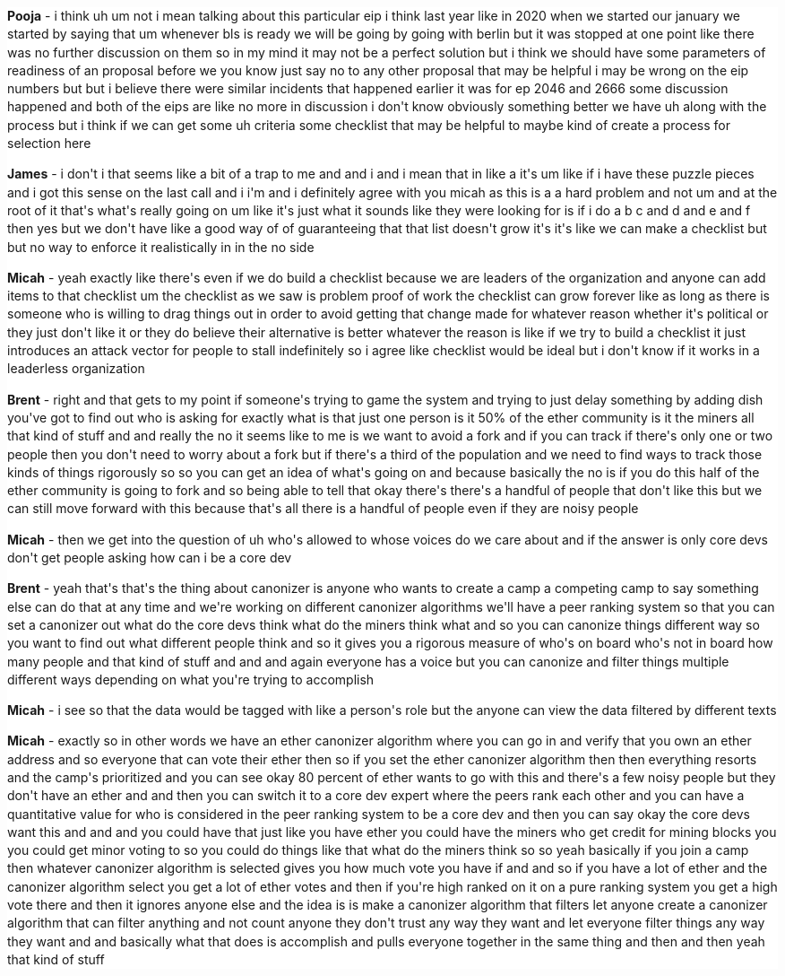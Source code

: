 **Pooja** - i think uh um not i mean talking about this particular eip i think last year like in 2020 when we started our january we started by saying that um whenever bls is ready we will be going by going with berlin but it was stopped at one point like there was no further discussion on them so in my mind it may not be a perfect solution but i think we should have some parameters of readiness of an proposal before we you know just say no to any other proposal that may be helpful i may be wrong on the eip numbers but but i believe there were similar incidents that happened earlier it was for ep 2046 and 2666 some discussion happened and both of the eips are like no more in discussion i don't know obviously something better we have uh along with the process but i think if we can get some uh criteria some checklist that may be helpful to maybe kind of create a process for selection here

**James** - i don't i that seems like a bit of a trap to me and and i and i mean that in like a it's um like if i have these puzzle pieces and i got this sense on the last call and i i'm and i definitely agree with you micah as this is a a hard problem and not um and at the root of it that's what's really going on um like it's just what it sounds like they were looking for is if i do a b c and d and e and f then yes but we don't have like a good way of of guaranteeing that that list doesn't grow it's it's like we can make a checklist but but no way to enforce it realistically in in the no side 

**Micah** - yeah exactly like there's even if we do build a checklist because we are leaders of the organization and anyone can add items to that checklist um the checklist as we saw is problem proof of work the checklist can grow forever like as long as there is someone who is willing to drag things out in order to avoid getting that change made for whatever reason whether it's political or they just don't like it or they do believe their alternative is better whatever the reason is like if we try to build a checklist it just introduces an attack vector for people to stall indefinitely so i agree like checklist would be ideal but i don't know if it works in a leaderless organization 

**Brent** - right and that gets to my point if someone's trying to game the system and trying to just delay something by adding dish you've got to find out who is asking for exactly what is that just one person is it 50% of the ether community is it the miners all that kind of stuff and and really the no it seems like to me is we want to avoid a fork and if you can track if there's only one or two people then you don't need to worry about a fork but if there's a third of the population and we need to find ways to track those kinds of things rigorously so so you can get an idea of what's going on and because basically the no is if you do this half of the ether community is going to fork and so being able to tell that okay there's there's a handful of people that don't like this but we can still move forward with this because that's all there is a handful of people even if they are noisy people 

**Micah** - then we get into the question of uh who's allowed to whose voices do we care about and if the answer is only core devs don't get people asking how can i be a core dev

**Brent** - yeah that's that's the thing about canonizer is anyone who wants to create a camp a competing camp to say something else can do that at any time and we're working on different canonizer algorithms we'll have a peer ranking system so that you can set a canonizer out what do the core devs think what do the miners think what and so you can canonize things different way so you want to find out what different people think and so it gives you a rigorous measure of who's on board who's not in board how many people and that kind of stuff and and and again everyone has a voice but you can canonize and filter things multiple different ways depending on what you're trying to accomplish 

**Micah** - i see so that the data would be tagged with like a person's role but the anyone can view the data filtered by different texts 

**Micah** - exactly so in other words we have an ether canonizer algorithm where you can go in and verify that you own an ether address and so everyone that can vote their ether then so if you set the ether canonizer algorithm then then everything resorts and the camp's prioritized and you can see okay 80 percent of ether wants to go with this and there's a few noisy people but they don't have an ether and and then you can switch it to a core dev expert where the peers rank each other and you can have a quantitative value for who is considered in the peer ranking system to be a core dev and then you can say okay the core devs want this and and and you could have that just like you have ether you could have the miners who get credit for mining blocks you you could get minor voting to so you could do things like that what do the miners think so so yeah basically if you join a camp then whatever canonizer algorithm is selected gives you how much vote you have if and and so if you have a lot of ether and the canonizer algorithm select you get a lot of ether votes and then if you're high ranked on it on a pure ranking system you get a high vote there and then it ignores anyone else and the idea is is make a canonizer algorithm that filters let anyone create a canonizer algorithm that can filter anything and not count anyone they don't trust any way they want and let everyone filter things any way they want and and basically what that does is accomplish and pulls everyone together in the same thing and then and then yeah that kind of stuff 